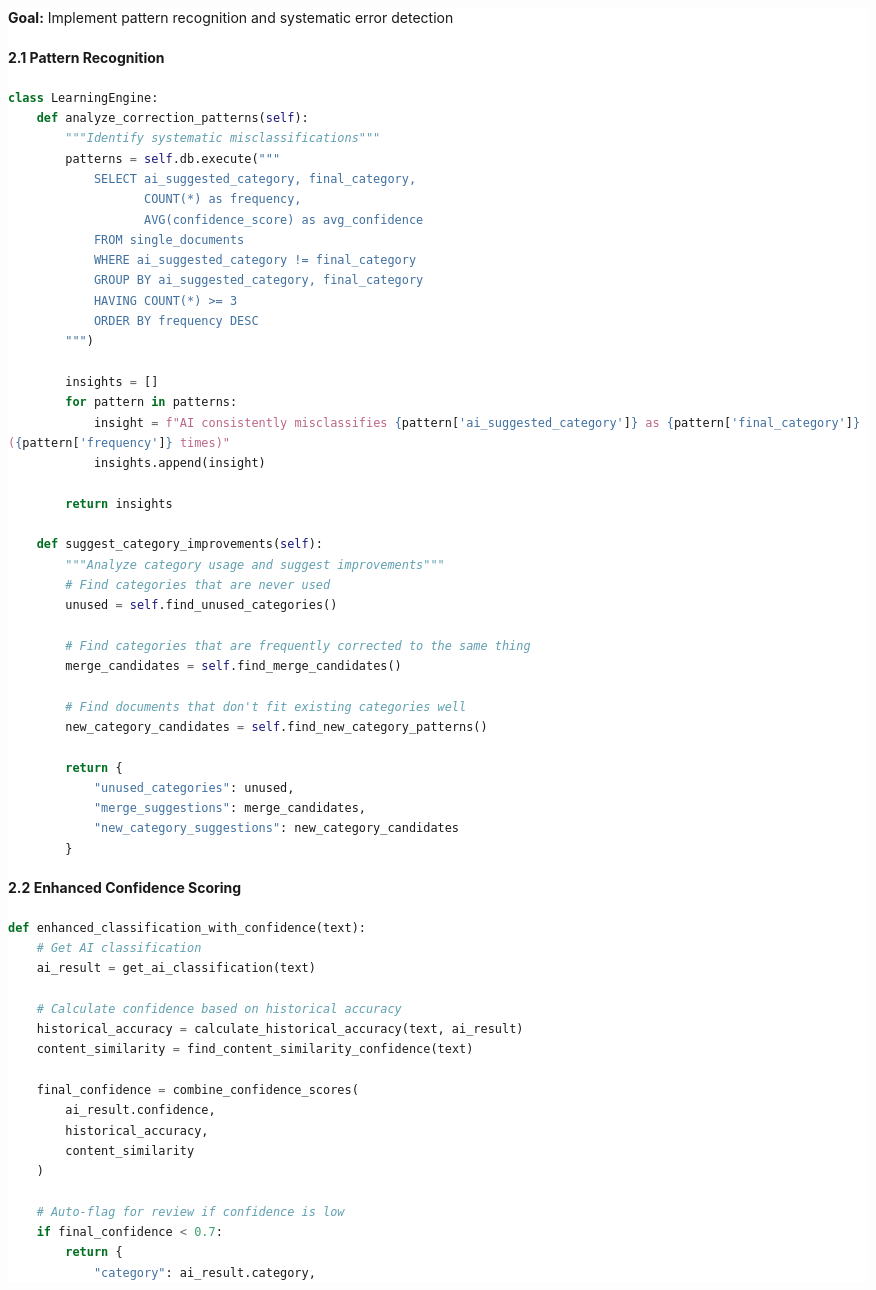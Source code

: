 **Goal:** Implement pattern recognition and systematic error detection

#### 2.1 Pattern Recognition
```python
class LearningEngine:
    def analyze_correction_patterns(self):
        """Identify systematic misclassifications"""
        patterns = self.db.execute("""
            SELECT ai_suggested_category, final_category, 
                   COUNT(*) as frequency,
                   AVG(confidence_score) as avg_confidence
            FROM single_documents 
            WHERE ai_suggested_category != final_category
            GROUP BY ai_suggested_category, final_category
            HAVING COUNT(*) >= 3
            ORDER BY frequency DESC
        """)
        
        insights = []
        for pattern in patterns:
            insight = f"AI consistently misclassifies {pattern['ai_suggested_category']} as {pattern['final_category']} ({pattern['frequency']} times)"
            insights.append(insight)
        
        return insights
    
    def suggest_category_improvements(self):
        """Analyze category usage and suggest improvements"""
        # Find categories that are never used
        unused = self.find_unused_categories()
        
        # Find categories that are frequently corrected to the same thing
        merge_candidates = self.find_merge_candidates()
        
        # Find documents that don't fit existing categories well
        new_category_candidates = self.find_new_category_patterns()
        
        return {
            "unused_categories": unused,
            "merge_suggestions": merge_candidates,
            "new_category_suggestions": new_category_candidates
        }
```

#### 2.2 Enhanced Confidence Scoring
```python
def enhanced_classification_with_confidence(text):
    # Get AI classification
    ai_result = get_ai_classification(text)
    
    # Calculate confidence based on historical accuracy
    historical_accuracy = calculate_historical_accuracy(text, ai_result)
    content_similarity = find_content_similarity_confidence(text)
    
    final_confidence = combine_confidence_scores(
        ai_result.confidence, 
        historical_accuracy, 
        content_similarity
    )
    
    # Auto-flag for review if confidence is low
    if final_confidence < 0.7:
        return {
            "category": ai_result.category,
```